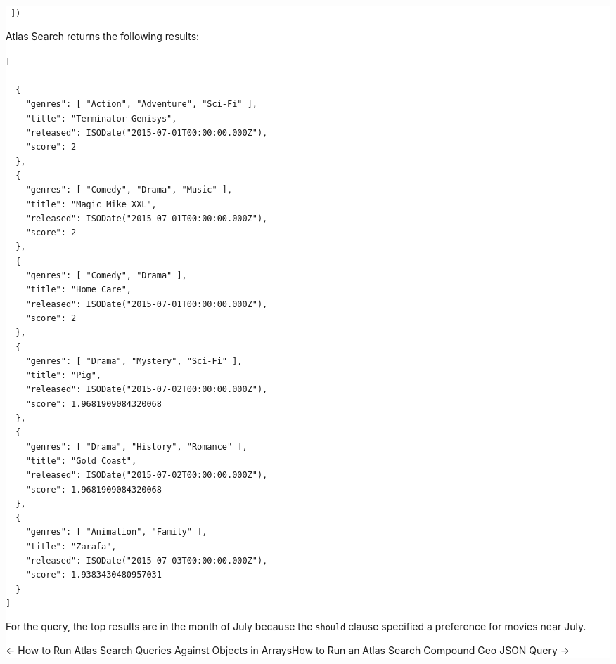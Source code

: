      ])  
  
Atlas Search returns the following results:

    
    
    [  
      
      {  
        "genres": [ "Action", "Adventure", "Sci-Fi" ],  
        "title": "Terminator Genisys",  
        "released": ISODate("2015-07-01T00:00:00.000Z"),  
        "score": 2  
      },  
      {  
        "genres": [ "Comedy", "Drama", "Music" ],  
        "title": "Magic Mike XXL",  
        "released": ISODate("2015-07-01T00:00:00.000Z"),  
        "score": 2  
      },  
      {  
        "genres": [ "Comedy", "Drama" ],  
        "title": "Home Care",  
        "released": ISODate("2015-07-01T00:00:00.000Z"),  
        "score": 2  
      },  
      {  
        "genres": [ "Drama", "Mystery", "Sci-Fi" ],  
        "title": "Pig",  
        "released": ISODate("2015-07-02T00:00:00.000Z"),  
        "score": 1.9681909084320068  
      },  
      {  
        "genres": [ "Drama", "History", "Romance" ],  
        "title": "Gold Coast",  
        "released": ISODate("2015-07-02T00:00:00.000Z"),  
        "score": 1.9681909084320068  
      },  
      {  
        "genres": [ "Animation", "Family" ],  
        "title": "Zarafa",  
        "released": ISODate("2015-07-03T00:00:00.000Z"),  
        "score": 1.9383430480957031  
      }  
    ]  
  
For the query, the top results are in the month of July because the `should`
clause specified a preference for movies near July.

← How to Run Atlas Search Queries Against Objects in ArraysHow to Run an Atlas
Search Compound Geo JSON Query →

